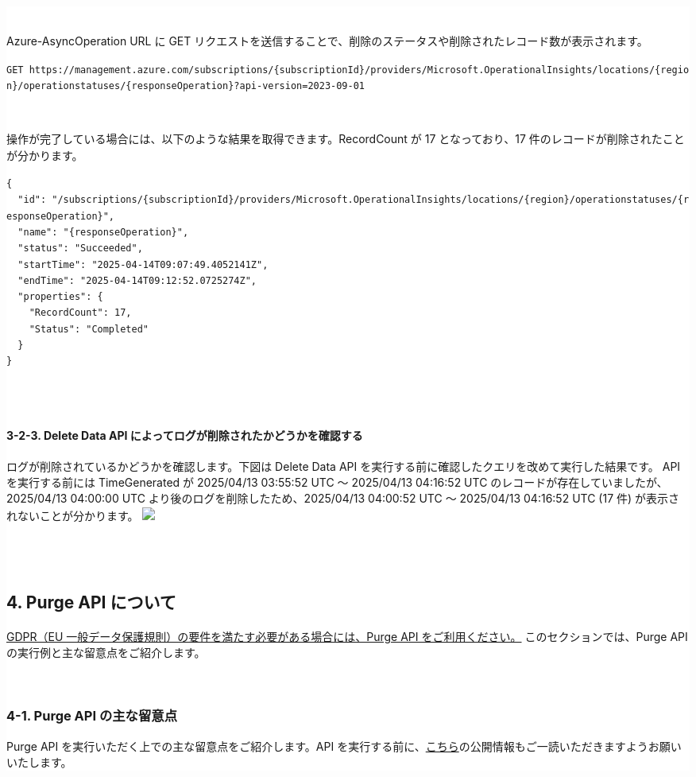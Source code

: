 <br>


Azure-AsyncOperation URL に GET リクエストを送信することで、削除のステータスや削除されたレコード数が表示されます。

```CMD
GET https://management.azure.com/subscriptions/{subscriptionId}/providers/Microsoft.OperationalInsights/locations/{region}/operationstatuses/{responseOperation}?api-version=2023-09-01
```

<br>


操作が完了している場合には、以下のような結果を取得できます。RecordCount が 17 となっており、17 件のレコードが削除されたことが分かります。

```CMD
{
  "id": "/subscriptions/{subscriptionId}/providers/Microsoft.OperationalInsights/locations/{region}/operationstatuses/{responseOperation}",
  "name": "{responseOperation}",
  "status": "Succeeded",
  "startTime": "2025-04-14T09:07:49.4052141Z",
  "endTime": "2025-04-14T09:12:52.0725274Z",
  "properties": {
    "RecordCount": 17,
    "Status": "Completed"
  }
}
```

<br>
<br>


#### 3-2-3. Delete Data API によってログが削除されたかどうかを確認する
ログが削除されているかどうかを確認します。下図は Delete Data API を実行する前に確認したクエリを改めて実行した結果です。
API を実行する前には TimeGenerated が 2025/04/13 03:55:52 UTC ～ 2025/04/13 04:16:52 UTC のレコードが存在していましたが、2025/04/13 04:00:00 UTC より後のログを削除したため、2025/04/13 04:00:52 UTC ～ 2025/04/13 04:16:52 UTC (17 件) が表示されないことが分かります。
<img width="700" src="../LogAnalyticsWorkspacePurge/image21.png">


<br>
<br>




## 4. Purge API について
<u>GDPR（EU 一般データ保護規則）の要件を満たす必要がある場合には、Purge API をご利用ください。</u>
このセクションでは、Purge API の実行例と主な留意点をご紹介します。

<br>


### 4-1. Purge API の主な留意点
Purge API を実行いただく上での主な留意点をご紹介します。API を実行する前に、[こちら](https://learn.microsoft.com/en-us/azure/azure-monitor/logs/personal-data-mgmt#purge)の公開情報もご一読いただきますようお願いいたします。
